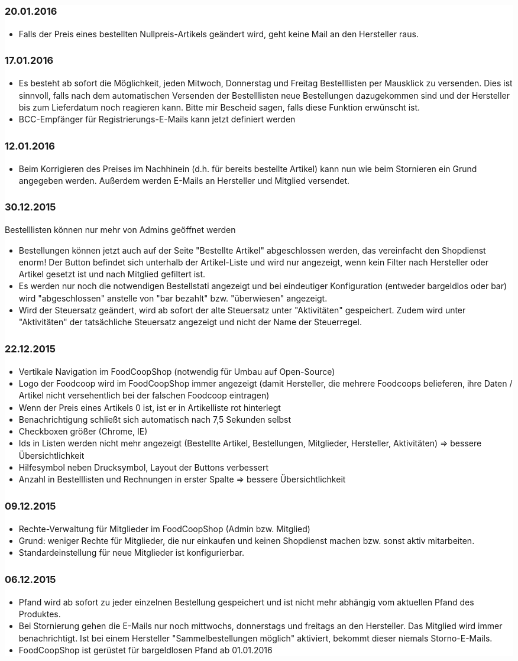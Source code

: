 ### 20.01.2016
- Falls der Preis eines bestellten Nullpreis-Artikels geändert wird, geht keine Mail an den Hersteller raus.

### 17.01.2016
- Es besteht ab sofort die Möglichkeit, jeden Mitwoch, Donnerstag und Freitag Bestelllisten per Mausklick zu versenden. Dies ist sinnvoll, falls nach dem automatischen Versenden der Bestelllisten neue Bestellungen dazugekommen sind und der Hersteller bis zum Lieferdatum noch reagieren kann. Bitte mir Bescheid sagen, falls diese Funktion erwünscht ist.
- BCC-Empfänger für Registrierungs-E-Mails kann jetzt definiert werden

### 12.01.2016
- Beim Korrigieren des Preises im Nachhinein (d.h. für bereits bestellte Artikel) kann nun wie beim Stornieren ein Grund angegeben werden. Außerdem werden E-Mails an Hersteller und Mitglied versendet.

### 30.12.2015

Bestelllisten können nur mehr von Admins geöffnet werden
- Bestellungen können jetzt auch auf der Seite "Bestellte Artikel" abgeschlossen werden, das vereinfacht den Shopdienst enorm! Der Button befindet sich unterhalb der Artikel-Liste und wird nur angezeigt, wenn kein Filter nach Hersteller oder Artikel gesetzt ist und nach Mitglied gefiltert ist.
- Es werden nur noch die notwendigen Bestellstati angezeigt und bei eindeutiger Konfiguration (entweder bargeldlos oder bar) wird "abgeschlossen" anstelle von "bar bezahlt" bzw. "überwiesen" angezeigt.
- Wird der Steuersatz geändert, wird ab sofort der alte Steuersatz unter "Aktivitäten" gespeichert. Zudem wird unter "Aktivitäten" der tatsächliche Steuersatz angezeigt und nicht der Name der Steuerregel.

### 22.12.2015
- Vertikale Navigation im FoodCoopShop (notwendig für Umbau auf Open-Source)
- Logo der Foodcoop wird im FoodCoopShop immer angezeigt (damit Hersteller, die mehrere Foodcoops belieferen, ihre Daten / Artikel nicht versehentlich bei der falschen Foodcoop eintragen)
- Wenn der Preis eines Artikels 0 ist, ist er in Artikelliste rot hinterlegt
- Benachrichtigung schließt sich automatisch nach 7,5 Sekunden selbst
- Checkboxen größer (Chrome, IE)
- Ids in Listen werden nicht mehr angezeigt (Bestellte Artikel, Bestellungen, Mitglieder, Hersteller, Aktivitäten) => bessere Übersichtlichkeit
- Hilfesymbol neben Drucksymbol, Layout der Buttons verbessert
- Anzahl in Bestelllisten und Rechnungen in erster Spalte => bessere Übersichtlichkeit

### 09.12.2015
- Rechte-Verwaltung für Mitglieder im FoodCoopShop (Admin bzw. Mitglied)
- Grund: weniger Rechte für Mitglieder, die nur einkaufen und keinen Shopdienst machen bzw. sonst aktiv mitarbeiten.
- Standardeinstellung für neue Mitglieder ist konfigurierbar.

### 06.12.2015
- Pfand wird ab sofort zu jeder einzelnen Bestellung gespeichert und ist nicht mehr abhängig vom aktuellen Pfand des Produktes.
- Bei Stornierung gehen die E-Mails nur noch mittwochs, donnerstags und freitags an den Hersteller. Das Mitglied wird immer benachrichtigt. Ist bei einem Hersteller "Sammelbestellungen möglich" aktiviert, bekommt dieser niemals Storno-E-Mails.
- FoodCoopShop ist gerüstet für bargeldlosen Pfand ab 01.01.2016
